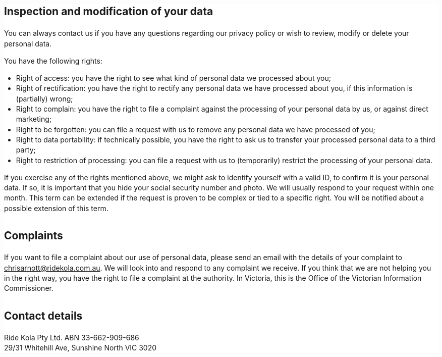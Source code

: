 ## **Inspection and modification of your data**

You can always contact us if you have any questions regarding our privacy policy or wish to review, modify or delete your personal data.

You have the following rights:

* Right of access: you have the right to see what kind of personal data we processed about you;  
* Right of rectification: you have the right to rectify any personal data we have processed about you, if this information is (partially) wrong;  
* Right to complain: you have the right to file a complaint against the processing of your personal data by us, or against direct marketing;  
* Right to be forgotten: you can file a request with us to remove any personal data we have processed of you;  
* Right to data portability: if technically possible, you have the right to ask us to transfer your processed personal data to a third party;  
* Right to restriction of processing: you can file a request with us to (temporarily) restrict the processing of your personal data.

If you exercise any of the rights mentioned above, we might ask to identify yourself with a valid ID, to confirm it is your personal data. If so, it is important that you hide your social security number and photo. We will usually respond to your request within one month. This term can be extended if the request is proven to be complex or tied to a specific right. You will be notified about a possible extension of this term.

## **Complaints**

If you want to file a complaint about our use of personal data, please send an email with the details of your complaint to chrisarnott@ridekola.com.au. We will look into and respond to any complaint we receive. If you think that we are not helping you in the right way, you have the right to file a complaint at the authority. In Victoria, this is the Office of the Victorian Information Commissioner.

## **Contact details**

Ride Kola Pty Ltd. ABN 33-662-909-686  
29/31 Whitehill Ave, Sunshine North VIC 3020

</BaseLayout>
<style>

/* Headings on every page */
#heading {
  background-color: #fff;

    .container {
        width: 90%;
        max-width: 2500px; 
        margin-left: auto;
        margin-right: auto;
        padding: 2rem 2rem 1rem; 
    }
